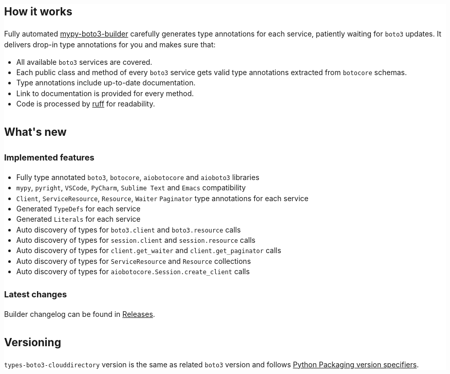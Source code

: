 <a id="how-it-works"></a>

## How it works

Fully automated
[mypy-boto3-builder](https://github.com/youtype/mypy_boto3_builder) carefully
generates type annotations for each service, patiently waiting for `boto3`
updates. It delivers drop-in type annotations for you and makes sure that:

- All available `boto3` services are covered.
- Each public class and method of every `boto3` service gets valid type
  annotations extracted from `botocore` schemas.
- Type annotations include up-to-date documentation.
- Link to documentation is provided for every method.
- Code is processed by [ruff](https://docs.astral.sh/ruff/) for readability.

<a id="what's-new"></a>

## What's new

<a id="implemented-features"></a>

### Implemented features

- Fully type annotated `boto3`, `botocore`, `aiobotocore` and `aioboto3`
  libraries
- `mypy`, `pyright`, `VSCode`, `PyCharm`, `Sublime Text` and `Emacs`
  compatibility
- `Client`, `ServiceResource`, `Resource`, `Waiter` `Paginator` type
  annotations for each service
- Generated `TypeDefs` for each service
- Generated `Literals` for each service
- Auto discovery of types for `boto3.client` and `boto3.resource` calls
- Auto discovery of types for `session.client` and `session.resource` calls
- Auto discovery of types for `client.get_waiter` and `client.get_paginator`
  calls
- Auto discovery of types for `ServiceResource` and `Resource` collections
- Auto discovery of types for `aiobotocore.Session.create_client` calls

<a id="latest-changes"></a>

### Latest changes

Builder changelog can be found in
[Releases](https://github.com/youtype/mypy_boto3_builder/releases).

<a id="versioning"></a>

## Versioning

`types-boto3-clouddirectory` version is the same as related `boto3` version and
follows
[Python Packaging version specifiers](https://packaging.python.org/en/latest/specifications/version-specifiers/).
